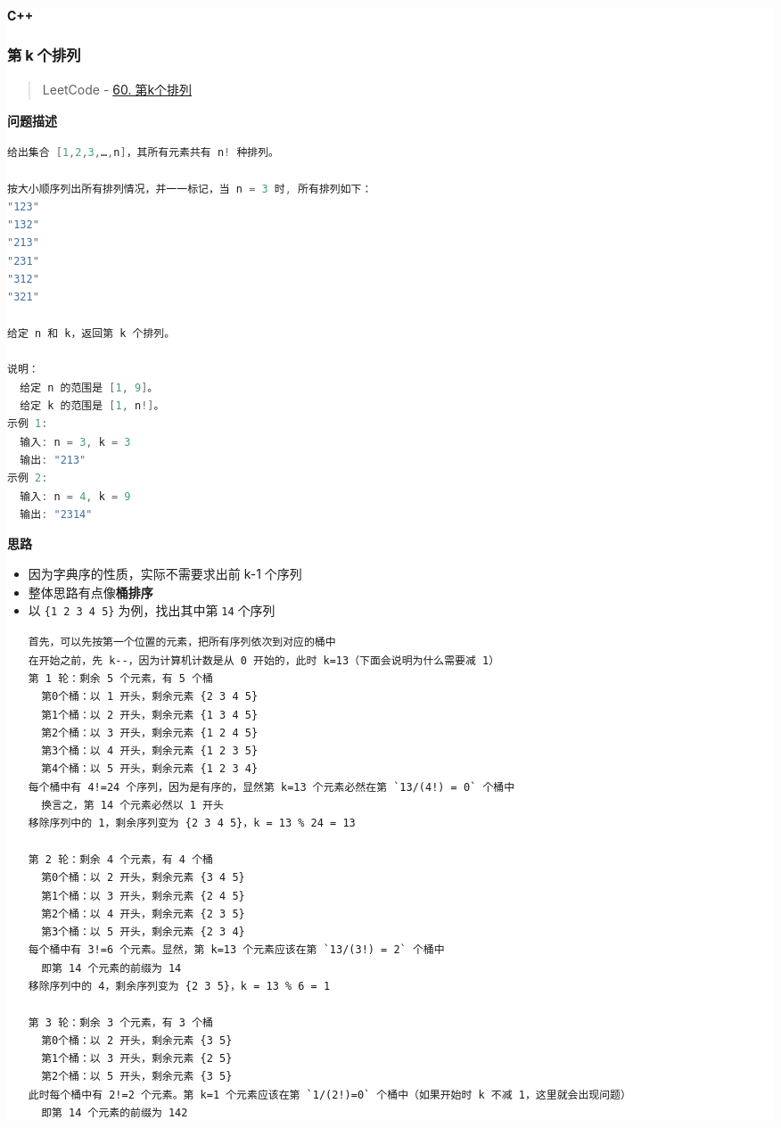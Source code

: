 **C++**
```C++

```

### 第 k 个排列
> LeetCode - [60. 第k个排列](https://leetcode-cn.com/problems/permutation-sequence/description/)

**问题描述**
```C
给出集合 [1,2,3,…,n]，其所有元素共有 n! 种排列。

按大小顺序列出所有排列情况，并一一标记，当 n = 3 时, 所有排列如下：
"123"
"132"
"213"
"231"
"312"
"321"

给定 n 和 k，返回第 k 个排列。

说明：
  给定 n 的范围是 [1, 9]。
  给定 k 的范围是 [1, n!]。
示例 1:
  输入: n = 3, k = 3
  输出: "213"
示例 2:
  输入: n = 4, k = 9
  输出: "2314"
```

**思路**
- 因为字典序的性质，实际不需要求出前 k-1 个序列
- 整体思路有点像**桶排序**
- 以 `{1 2 3 4 5}` 为例，找出其中第 `14` 个序列
  ```
  首先，可以先按第一个位置的元素，把所有序列依次到对应的桶中
  在开始之前，先 k--，因为计算机计数是从 0 开始的，此时 k=13（下面会说明为什么需要减 1）
  第 1 轮：剩余 5 个元素，有 5 个桶
    第0个桶：以 1 开头，剩余元素 {2 3 4 5} 
    第1个桶：以 2 开头，剩余元素 {1 3 4 5} 
    第2个桶：以 3 开头，剩余元素 {1 2 4 5} 
    第3个桶：以 4 开头，剩余元素 {1 2 3 5}
    第4个桶：以 5 开头，剩余元素 {1 2 3 4}
  每个桶中有 4!=24 个序列，因为是有序的，显然第 k=13 个元素必然在第 `13/(4!) = 0` 个桶中
    换言之，第 14 个元素必然以 1 开头
  移除序列中的 1，剩余序列变为 {2 3 4 5}，k = 13 % 24 = 13

  第 2 轮：剩余 4 个元素，有 4 个桶
    第0个桶：以 2 开头，剩余元素 {3 4 5} 
    第1个桶：以 3 开头，剩余元素 {2 4 5} 
    第2个桶：以 4 开头，剩余元素 {2 3 5} 
    第3个桶：以 5 开头，剩余元素 {2 3 4}
  每个桶中有 3!=6 个元素。显然，第 k=13 个元素应该在第 `13/(3!) = 2` 个桶中
    即第 14 个元素的前缀为 14
  移除序列中的 4，剩余序列变为 {2 3 5}，k = 13 % 6 = 1

  第 3 轮：剩余 3 个元素，有 3 个桶
    第0个桶：以 2 开头，剩余元素 {3 5} 
    第1个桶：以 3 开头，剩余元素 {2 5} 
    第2个桶：以 5 开头，剩余元素 {3 5} 
  此时每个桶中有 2!=2 个元素。第 k=1 个元素应该在第 `1/(2!)=0` 个桶中（如果开始时 k 不减 1，这里就会出现问题）
    即第 14 个元素的前缀为 142
  ```